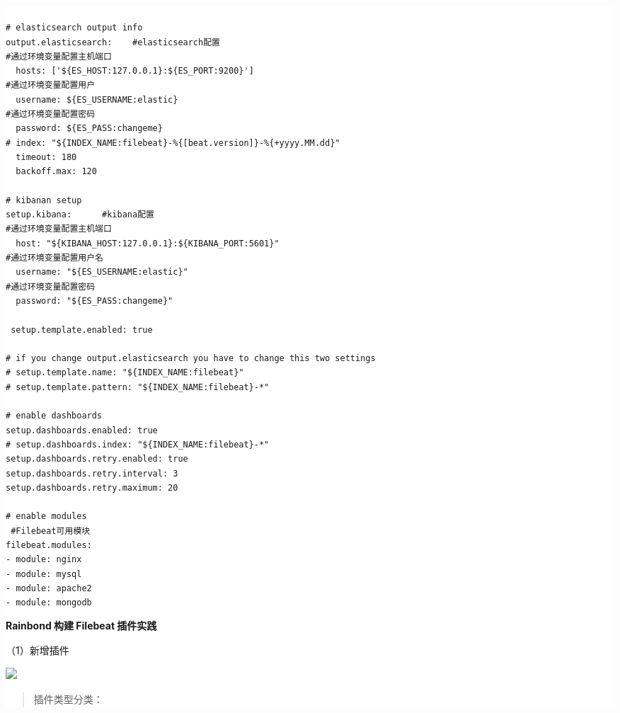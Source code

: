 ```

# elasticsearch output info
output.elasticsearch:    #elasticsearch配置
#通过环境变量配置主机端口
  hosts: ['${ES_HOST:127.0.0.1}:${ES_PORT:9200}']
#通过环境变量配置用户
  username: ${ES_USERNAME:elastic}
#通过环境变量配置密码
  password: ${ES_PASS:changeme}
# index: "${INDEX_NAME:filebeat}-%{[beat.version]}-%{+yyyy.MM.dd}"
  timeout: 180
  backoff.max: 120

# kibanan setup
setup.kibana:      #kibana配置
#通过环境变量配置主机端口
  host: "${KIBANA_HOST:127.0.0.1}:${KIBANA_PORT:5601}"
#通过环境变量配置用户名
  username: "${ES_USERNAME:elastic}"
#通过环境变量配置密码
  password: "${ES_PASS:changeme}"

 setup.template.enabled: true

# if you change output.elasticsearch you have to change this two settings
# setup.template.name: "${INDEX_NAME:filebeat}"
# setup.template.pattern: "${INDEX_NAME:filebeat}-*"

# enable dashboards
setup.dashboards.enabled: true
# setup.dashboards.index: "${INDEX_NAME:filebeat}-*"
setup.dashboards.retry.enabled: true
setup.dashboards.retry.interval: 3
setup.dashboards.retry.maximum: 20

# enable modules
 #Filebeat可用模块
filebeat.modules:
- module: nginx
- module: mysql
- module: apache2
- module: mongodb
```

**Rainbond 构建 Filebeat 插件实践**

（1）新增插件

<img src="http://grstatic.oss-cn-shanghai.aliyuncs.com/images/docs/5.1/advanced-scenarios/app-create/RainbondServiceLog/Service%20Log03.png" width="100%">

> 插件类型分类：
